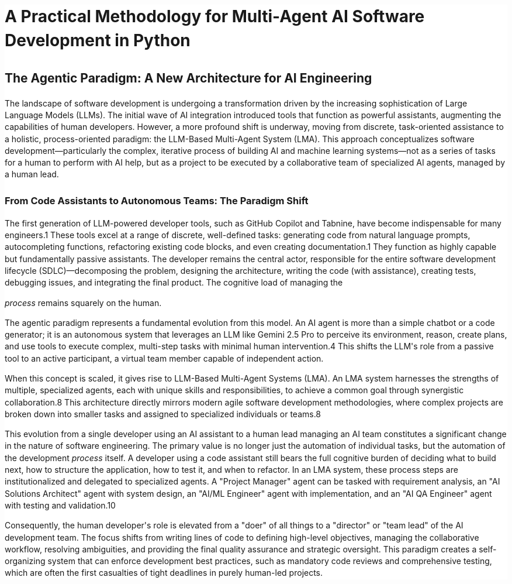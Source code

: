 

# **A Practical Methodology for Multi-Agent AI Software Development in Python**

## **The Agentic Paradigm: A New Architecture for AI Engineering**

The landscape of software development is undergoing a transformation driven by the increasing sophistication of Large Language Models (LLMs). The initial wave of AI integration introduced tools that function as powerful assistants, augmenting the capabilities of human developers. However, a more profound shift is underway, moving from discrete, task-oriented assistance to a holistic, process-oriented paradigm: the LLM-Based Multi-Agent System (LMA). This approach conceptualizes software development—particularly the complex, iterative process of building AI and machine learning systems—not as a series of tasks for a human to perform with AI help, but as a project to be executed by a collaborative team of specialized AI agents, managed by a human lead.

### **From Code Assistants to Autonomous Teams: The Paradigm Shift**

The first generation of LLM-powered developer tools, such as GitHub Copilot and Tabnine, have become indispensable for many engineers.1 These tools excel at a range of discrete, well-defined tasks: generating code from natural language prompts, autocompleting functions, refactoring existing code blocks, and even creating documentation.1 They function as highly capable but fundamentally passive assistants. The developer remains the central actor, responsible for the entire software development lifecycle (SDLC)—decomposing the problem, designing the architecture, writing the code (with assistance), creating tests, debugging issues, and integrating the final product. The cognitive load of managing the

*process* remains squarely on the human.

The agentic paradigm represents a fundamental evolution from this model. An AI agent is more than a simple chatbot or a code generator; it is an autonomous system that leverages an LLM like Gemini 2.5 Pro to perceive its environment, reason, create plans, and use tools to execute complex, multi-step tasks with minimal human intervention.4 This shifts the LLM's role from a passive tool to an active participant, a virtual team member capable of independent action.

When this concept is scaled, it gives rise to LLM-Based Multi-Agent Systems (LMA). An LMA system harnesses the strengths of multiple, specialized agents, each with unique skills and responsibilities, to achieve a common goal through synergistic collaboration.8 This architecture directly mirrors modern agile software development methodologies, where complex projects are broken down into smaller tasks and assigned to specialized individuals or teams.8

This evolution from a single developer using an AI assistant to a human lead managing an AI team constitutes a significant change in the nature of software engineering. The primary value is no longer just the automation of individual tasks, but the automation of the development *process* itself. A developer using a code assistant still bears the full cognitive burden of deciding what to build next, how to structure the application, how to test it, and when to refactor. In an LMA system, these process steps are institutionalized and delegated to specialized agents. A "Project Manager" agent can be tasked with requirement analysis, an "AI Solutions Architect" agent with system design, an "AI/ML Engineer" agent with implementation, and an "AI QA Engineer" agent with testing and validation.10

Consequently, the human developer's role is elevated from a "doer" of all things to a "director" or "team lead" of the AI development team. The focus shifts from writing lines of code to defining high-level objectives, managing the collaborative workflow, resolving ambiguities, and providing the final quality assurance and strategic oversight. This paradigm creates a self-organizing system that can enforce development best practices, such as mandatory code reviews and comprehensive testing, which are often the first casualties of tight deadlines in purely human-led projects.
